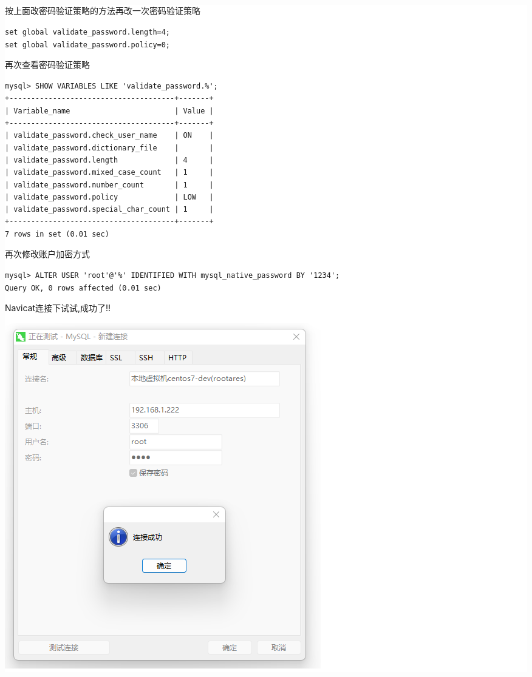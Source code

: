 按上面改密码验证策略的方法再改一次密码验证策略
```mysql
set global validate_password.length=4;
set global validate_password.policy=0;
```

再次查看密码验证策略
```mysql
mysql> SHOW VARIABLES LIKE 'validate_password.%';
+--------------------------------------+-------+
| Variable_name                        | Value |
+--------------------------------------+-------+
| validate_password.check_user_name    | ON    |
| validate_password.dictionary_file    |       |
| validate_password.length             | 4     |
| validate_password.mixed_case_count   | 1     |
| validate_password.number_count       | 1     |
| validate_password.policy             | LOW   |
| validate_password.special_char_count | 1     |
+--------------------------------------+-------+
7 rows in set (0.01 sec)
```

再次修改账户加密方式
```mysql
mysql> ALTER USER 'root'@'%' IDENTIFIED WITH mysql_native_password BY '1234';
Query OK, 0 rows affected (0.01 sec)
```

Navicat连接下试试,成功了!!

![](./images/微信截图_20220830131012.png)